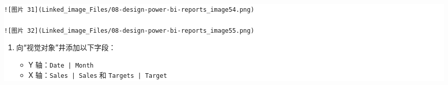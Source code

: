     ![图片 31](Linked_image_Files/08-design-power-bi-reports_image54.png)

    ![图片 32](Linked_image_Files/08-design-power-bi-reports_image55.png)

1. 向“视觉对象”井添加以下字段：

     - Y 轴：`Date | Month`
     - X 轴：`Sales | Sales` 和 `Targets | Target`
